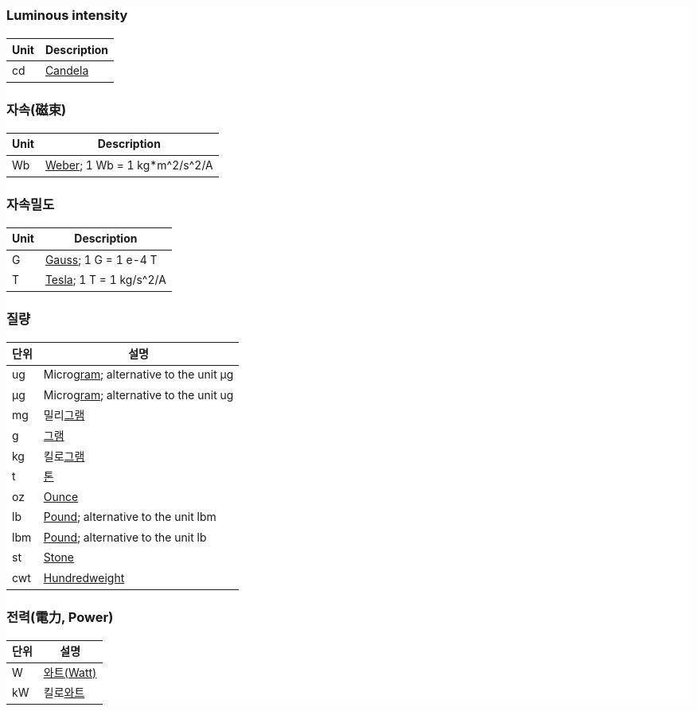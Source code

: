 ### Luminous intensity

| Unit | Description |
| --- | --- |
| cd | [Candela](https://en.wikipedia.org/wiki/Candela) |

### 자속(磁束)

| Unit | Description |
| --- | --- |
| Wb | [Weber](https://en.wikipedia.org/wiki/Weber_(unit)); 1 Wb = 1 kg\*m^2/s^2/A |

### 자속밀도

| Unit | Description |
| --- | --- |
| G | [Gauss](https://en.wikipedia.org/wiki/Gauss_(unit)); 1 G = 1 e-4 T |
| T | [Tesla](https://en.wikipedia.org/wiki/Tesla_(unit)); 1 T = 1 kg/s^2/A |

### 질량

| 단위 | 설명 |
| --- | --- |
| ug | Micro[gram](https://en.wikipedia.org/wiki/Gram); alternative to the unit µg |
| µg | Micro[gram](https://en.wikipedia.org/wiki/Gram); alternative to the unit ug |
| mg | 밀리[그램](https://en.wikipedia.org/wiki/Gram) |
| g | [그램](https://en.wikipedia.org/wiki/Gram) |
| kg | 킬로[그램](https://en.wikipedia.org/wiki/Gram) |
| t | [톤](https://en.wikipedia.org/wiki/Tonne) |
| oz | [Ounce](https://en.wikipedia.org/wiki/Ounce) |
| lb | [Pound](https://en.wikipedia.org/wiki/Pound_(mass)); alternative to the unit lbm |
| lbm | [Pound](https://en.wikipedia.org/wiki/Pound_(mass)); alternative to the unit lb |
| st | [Stone](https://en.wikipedia.org/wiki/Stone_(weight)) |
| cwt | [Hundredweight](https://en.wikipedia.org/wiki/Hundredweight) |

### 전력(電力, Power)

| 단위 | 설명 |
| --- | --- |
| W | [와트(Watt)](https://en.wikipedia.org/wiki/Watt) |
| kW | 킬로[와트](https://en.wikipedia.org/wiki/Watt) |
